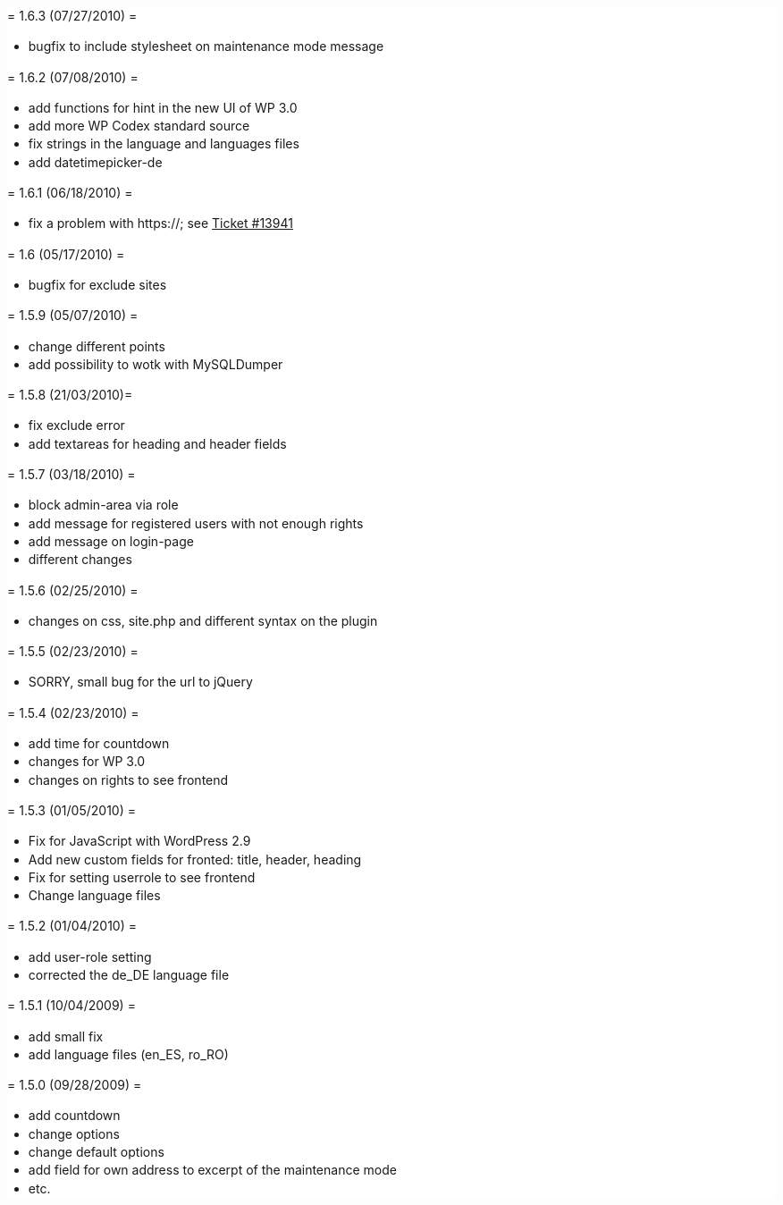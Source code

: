 = 1.6.3 (07/27/2010) =
* bugfix to include stylesheet on maintenance mode message

= 1.6.2 (07/08/2010) =
* add functions for hint in the new UI of WP 3.0
* add more WP Codex standard source
* fix strings in the language and languages files
* add datetimepicker-de

= 1.6.1 (06/18/2010) =
* fix a problem with https://; see [Ticket #13941](http://core.trac.wordpress.org/ticket/13941)

= 1.6 (05/17/2010) =
* bugfix for exclude sites

= 1.5.9 (05/07/2010) =
* change different points
* add possibility to wotk with MySQLDumper

= 1.5.8 (21/03/2010)=
* fix exclude error
* add textareas for heading and header fields

= 1.5.7 (03/18/2010) =
* block admin-area via role
* add message for registered users with not enough rights
* add message on login-page
* different changes

= 1.5.6 (02/25/2010) =
* changes on css, site.php and different syntax on the plugin

= 1.5.5 (02/23/2010) =
* SORRY, small bug for the url to jQuery

= 1.5.4 (02/23/2010) =
* add time for countdown
* changes for WP 3.0
* changes on rights to see frontend

= 1.5.3 (01/05/2010) =
* Fix for JavaScript with WordPress 2.9
* Add new custom fields for fronted: title, header, heading
* Fix for setting userrole to see frontend
* Change language files

= 1.5.2 (01/04/2010) =
* add user-role setting
* corrected the de_DE language file

= 1.5.1 (10/04/2009) =
* add small fix
* add language files (en_ES, ro_RO)

= 1.5.0 (09/28/2009) =
* add countdown
* change options
* change default options
* add field for own address to excerpt of the maintenance mode
* etc.
